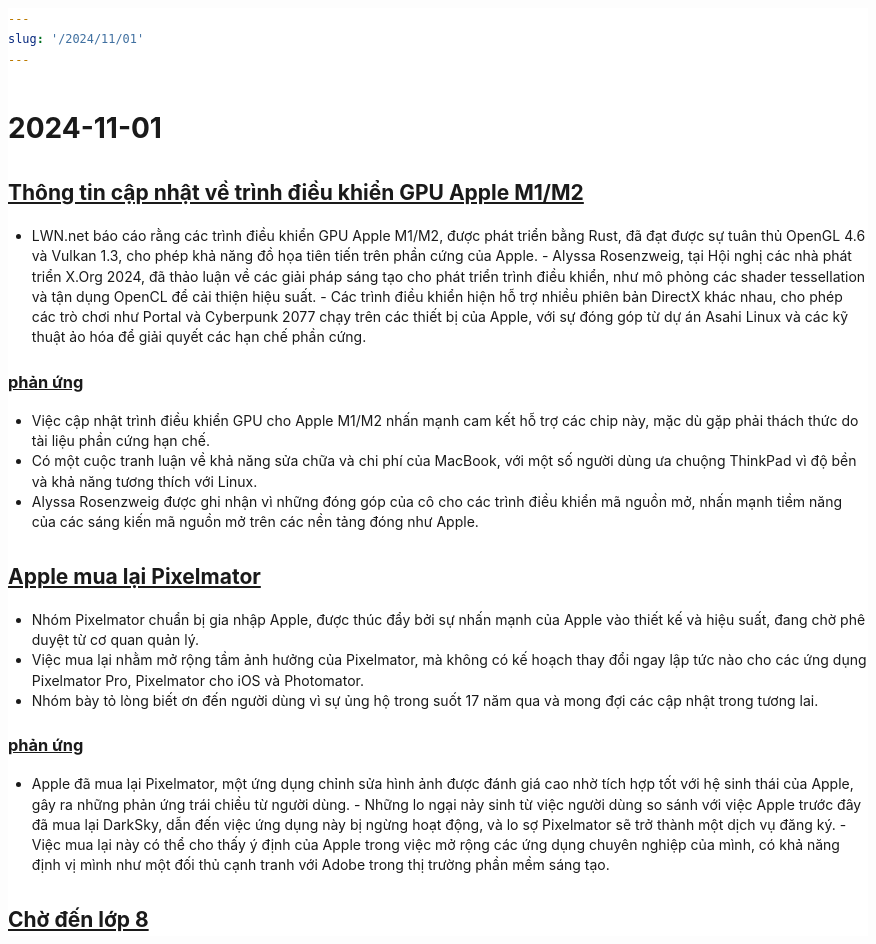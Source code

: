 ```yaml
---
slug: '/2024/11/01'
---
```


# 2024-11-01

## [Thông tin cập nhật về trình điều khiển GPU Apple M1/M2](https://lwn.net/SubscriberLink/995383/34dc5950cab5e739/)

- LWN.net báo cáo rằng các trình điều khiển GPU Apple M1/M2, được phát triển bằng Rust, đã đạt được sự tuân thủ OpenGL 4.6 và Vulkan 1.3, cho phép khả năng đồ họa tiên tiến trên phần cứng của Apple. - Alyssa Rosenzweig, tại Hội nghị các nhà phát triển X.Org 2024, đã thảo luận về các giải pháp sáng tạo cho phát triển trình điều khiển, như mô phỏng các shader tessellation và tận dụng OpenCL để cải thiện hiệu suất. - Các trình điều khiển hiện hỗ trợ nhiều phiên bản DirectX khác nhau, cho phép các trò chơi như Portal và Cyberpunk 2077 chạy trên các thiết bị của Apple, với sự đóng góp từ dự án Asahi Linux và các kỹ thuật ảo hóa để giải quyết các hạn chế phần cứng.

### [phản ứng](https://news.ycombinator.com/item?id=42011239)

- Việc cập nhật trình điều khiển GPU cho Apple M1/M2 nhấn mạnh cam kết hỗ trợ các chip này, mặc dù gặp phải thách thức do tài liệu phần cứng hạn chế.
- Có một cuộc tranh luận về khả năng sửa chữa và chi phí của MacBook, với một số người dùng ưa chuộng ThinkPad vì độ bền và khả năng tương thích với Linux.
- Alyssa Rosenzweig được ghi nhận vì những đóng góp của cô cho các trình điều khiển mã nguồn mở, nhấn mạnh tiềm năng của các sáng kiến mã nguồn mở trên các nền tảng đóng như Apple.

## [Apple mua lại Pixelmator](https://www.pixelmator.com/blog/2024/11/01/a-new-home-for-pixelmator/)

- Nhóm Pixelmator chuẩn bị gia nhập Apple, được thúc đẩy bởi sự nhấn mạnh của Apple vào thiết kế và hiệu suất, đang chờ phê duyệt từ cơ quan quản lý.
- Việc mua lại nhằm mở rộng tầm ảnh hưởng của Pixelmator, mà không có kế hoạch thay đổi ngay lập tức nào cho các ứng dụng Pixelmator Pro, Pixelmator cho iOS và Photomator.
- Nhóm bày tỏ lòng biết ơn đến người dùng vì sự ủng hộ trong suốt 17 năm qua và mong đợi các cập nhật trong tương lai.

### [phản ứng](https://news.ycombinator.com/item?id=42018013)

- Apple đã mua lại Pixelmator, một ứng dụng chỉnh sửa hình ảnh được đánh giá cao nhờ tích hợp tốt với hệ sinh thái của Apple, gây ra những phản ứng trái chiều từ người dùng. - Những lo ngại nảy sinh từ việc người dùng so sánh với việc Apple trước đây đã mua lại DarkSky, dẫn đến việc ứng dụng này bị ngừng hoạt động, và lo sợ Pixelmator sẽ trở thành một dịch vụ đăng ký. - Việc mua lại này có thể cho thấy ý định của Apple trong việc mở rộng các ứng dụng chuyên nghiệp của mình, có khả năng định vị mình như một đối thủ cạnh tranh với Adobe trong thị trường phần mềm sáng tạo.

## [Chờ đến lớp 8](https://www.waituntil8th.org)
